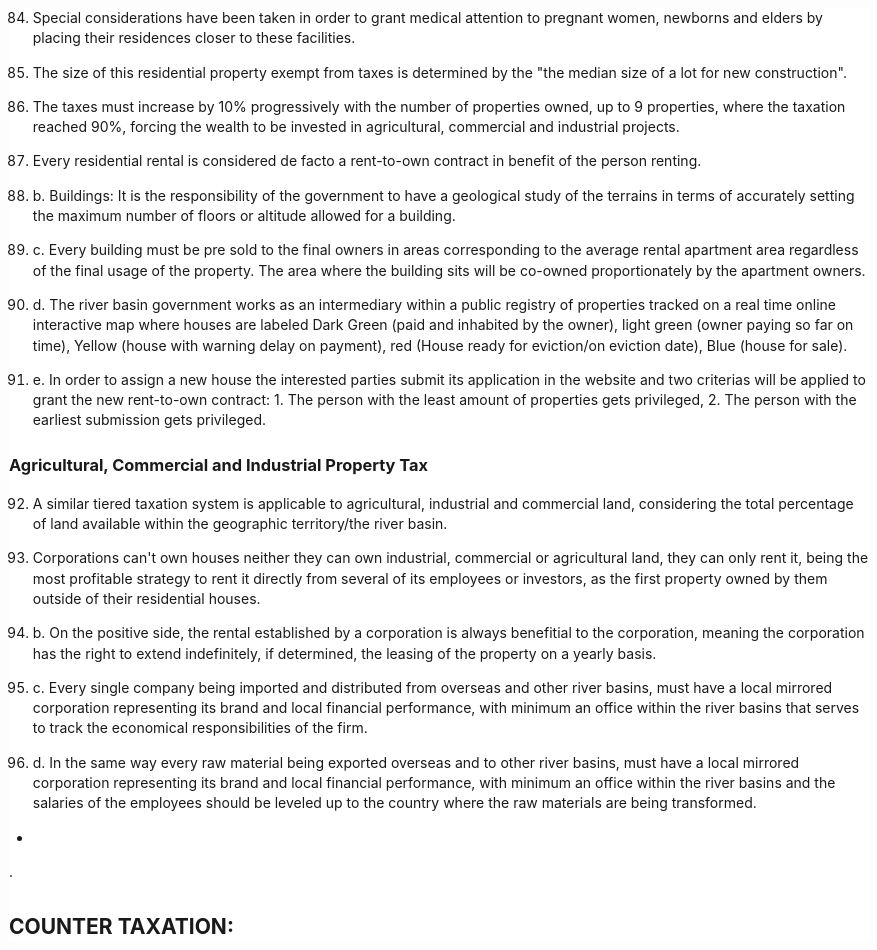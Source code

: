 84. Special considerations have been taken in order to grant medical attention to pregnant women, newborns and elders by placing their residences closer to these facilities. 

85. The size of this residential property exempt from taxes is determined by the "the median size of a lot for new construction". 

86. The taxes must increase by 10% progressively with the number of properties owned, up to 9 properties, where the taxation reached 90%, forcing the wealth to be invested in agricultural, commercial and industrial projects. 

87. Every residential rental is considered de facto a rent-to-own contract in benefit of the person renting.

88. b. Buildings: It is the responsibility of the government to have a geological study of the terrains in terms of accurately setting the maximum number of floors or altitude allowed for a building. 

89. c. Every building must be pre sold to the final owners in areas corresponding to the average rental apartment area regardless of the final usage of the property. The area where the building sits will be co-owned proportionately by the apartment owners. 

90. d. The river basin government works as an intermediary within a public registry of properties tracked on a real time online interactive map where houses are labeled Dark Green (paid and inhabited by the owner), light green (owner paying so far on time), Yellow (house with warning delay on payment), red (House ready for eviction/on eviction date), Blue (house for sale). 

91. e. In order to assign a new house the interested parties submit its application in the website and two criterias will be applied to grant the new rent-to-own contract: 1. The person with the least amount of properties gets privileged, 2. The person with the earliest submission gets privileged.  

 
### Agricultural, Commercial and Industrial Property Tax
92. A similar tiered taxation system is applicable to agricultural, industrial and commercial land, considering the total percentage of land available within the geographic territory/the river basin. 

93. Corporations can't own houses neither they can own industrial, commercial or agricultural land, they can only rent it, being the most profitable strategy to rent it directly from several of its employees or investors, as the first property owned by them outside of their residential houses. 

94. b. On the positive side, the rental established by a corporation is always benefitial to the corporation, meaning the corporation has the right to extend indefinitely, if determined, the leasing of the property on a yearly basis.

95. c. Every single company being imported and distributed from overseas and other river basins, must have a local mirrored corporation representing its brand and local financial performance, with minimum an office within the river basins that serves to track the economical responsibilities of the firm. 

96. d. In the same way every raw material being exported overseas and to other river basins, must have a local mirrored corporation representing its brand and local financial performance, with minimum an office within the river basins and the salaries of the employees should be leveled up to the country where the raw materials are being transformed. 
 
-
.
## COUNTER TAXATION:
